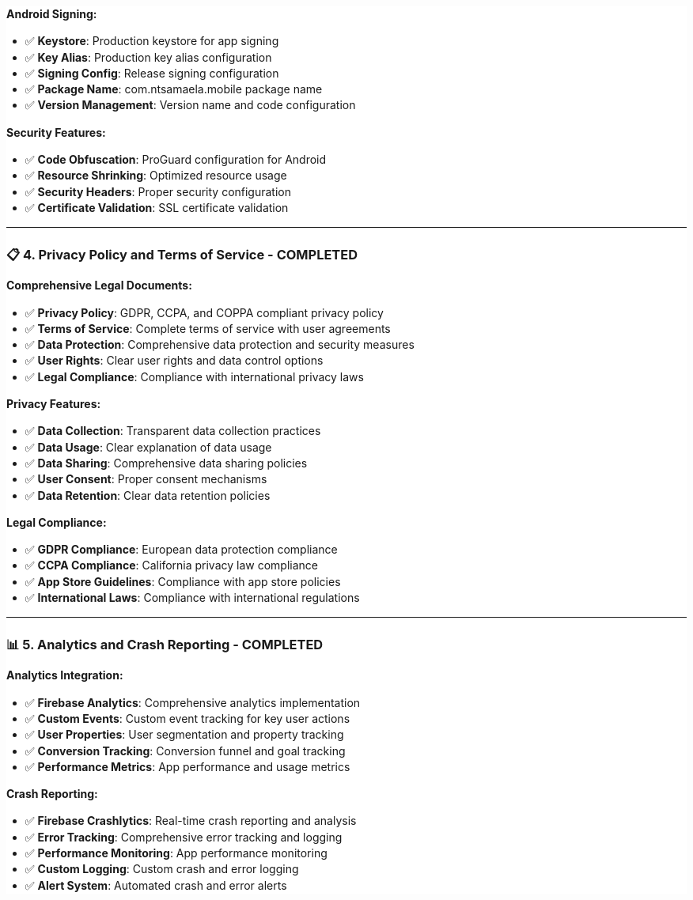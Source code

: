 **Android Signing:**
- ✅ **Keystore**: Production keystore for app signing
- ✅ **Key Alias**: Production key alias configuration
- ✅ **Signing Config**: Release signing configuration
- ✅ **Package Name**: com.ntsamaela.mobile package name
- ✅ **Version Management**: Version name and code configuration

**Security Features:**
- ✅ **Code Obfuscation**: ProGuard configuration for Android
- ✅ **Resource Shrinking**: Optimized resource usage
- ✅ **Security Headers**: Proper security configuration
- ✅ **Certificate Validation**: SSL certificate validation

---

### 📋 **4. Privacy Policy and Terms of Service - COMPLETED**

**Comprehensive Legal Documents:**
- ✅ **Privacy Policy**: GDPR, CCPA, and COPPA compliant privacy policy
- ✅ **Terms of Service**: Complete terms of service with user agreements
- ✅ **Data Protection**: Comprehensive data protection and security measures
- ✅ **User Rights**: Clear user rights and data control options
- ✅ **Legal Compliance**: Compliance with international privacy laws

**Privacy Features:**
- ✅ **Data Collection**: Transparent data collection practices
- ✅ **Data Usage**: Clear explanation of data usage
- ✅ **Data Sharing**: Comprehensive data sharing policies
- ✅ **User Consent**: Proper consent mechanisms
- ✅ **Data Retention**: Clear data retention policies

**Legal Compliance:**
- ✅ **GDPR Compliance**: European data protection compliance
- ✅ **CCPA Compliance**: California privacy law compliance
- ✅ **App Store Guidelines**: Compliance with app store policies
- ✅ **International Laws**: Compliance with international regulations

---

### 📊 **5. Analytics and Crash Reporting - COMPLETED**

**Analytics Integration:**
- ✅ **Firebase Analytics**: Comprehensive analytics implementation
- ✅ **Custom Events**: Custom event tracking for key user actions
- ✅ **User Properties**: User segmentation and property tracking
- ✅ **Conversion Tracking**: Conversion funnel and goal tracking
- ✅ **Performance Metrics**: App performance and usage metrics

**Crash Reporting:**
- ✅ **Firebase Crashlytics**: Real-time crash reporting and analysis
- ✅ **Error Tracking**: Comprehensive error tracking and logging
- ✅ **Performance Monitoring**: App performance monitoring
- ✅ **Custom Logging**: Custom crash and error logging
- ✅ **Alert System**: Automated crash and error alerts
